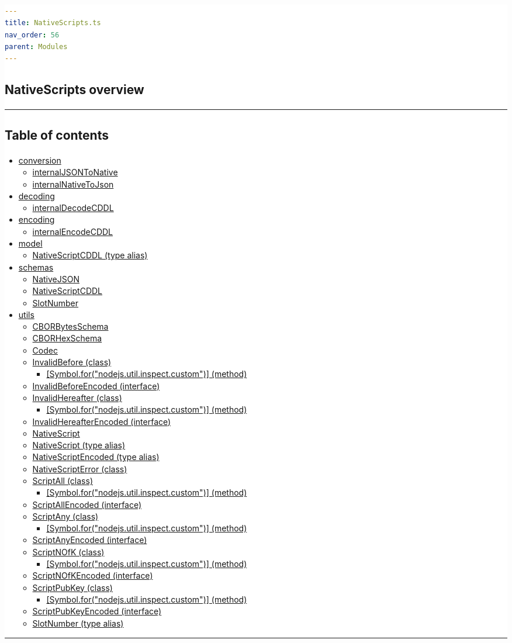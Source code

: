 ```yaml
---
title: NativeScripts.ts
nav_order: 56
parent: Modules
---
```


## NativeScripts overview

---

<h2 class="text-delta">Table of contents</h2>

- [conversion](#conversion)
  - [internalJSONToNative](#internaljsontonative)
  - [internalNativeToJson](#internalnativetojson)
- [decoding](#decoding)
  - [internalDecodeCDDL](#internaldecodecddl)
- [encoding](#encoding)
  - [internalEncodeCDDL](#internalencodecddl)
- [model](#model)
  - [NativeScriptCDDL (type alias)](#nativescriptcddl-type-alias)
- [schemas](#schemas)
  - [NativeJSON](#nativejson)
  - [NativeScriptCDDL](#nativescriptcddl)
  - [SlotNumber](#slotnumber)
- [utils](#utils)
  - [CBORBytesSchema](#cborbytesschema)
  - [CBORHexSchema](#cborhexschema)
  - [Codec](#codec)
  - [InvalidBefore (class)](#invalidbefore-class)
    - [[Symbol.for("nodejs.util.inspect.custom")] (method)](#symbolfornodejsutilinspectcustom-method)
  - [InvalidBeforeEncoded (interface)](#invalidbeforeencoded-interface)
  - [InvalidHereafter (class)](#invalidhereafter-class)
    - [[Symbol.for("nodejs.util.inspect.custom")] (method)](#symbolfornodejsutilinspectcustom-method-1)
  - [InvalidHereafterEncoded (interface)](#invalidhereafterencoded-interface)
  - [NativeScript](#nativescript)
  - [NativeScript (type alias)](#nativescript-type-alias)
  - [NativeScriptEncoded (type alias)](#nativescriptencoded-type-alias)
  - [NativeScriptError (class)](#nativescripterror-class)
  - [ScriptAll (class)](#scriptall-class)
    - [[Symbol.for("nodejs.util.inspect.custom")] (method)](#symbolfornodejsutilinspectcustom-method-2)
  - [ScriptAllEncoded (interface)](#scriptallencoded-interface)
  - [ScriptAny (class)](#scriptany-class)
    - [[Symbol.for("nodejs.util.inspect.custom")] (method)](#symbolfornodejsutilinspectcustom-method-3)
  - [ScriptAnyEncoded (interface)](#scriptanyencoded-interface)
  - [ScriptNOfK (class)](#scriptnofk-class)
    - [[Symbol.for("nodejs.util.inspect.custom")] (method)](#symbolfornodejsutilinspectcustom-method-4)
  - [ScriptNOfKEncoded (interface)](#scriptnofkencoded-interface)
  - [ScriptPubKey (class)](#scriptpubkey-class)
    - [[Symbol.for("nodejs.util.inspect.custom")] (method)](#symbolfornodejsutilinspectcustom-method-5)
  - [ScriptPubKeyEncoded (interface)](#scriptpubkeyencoded-interface)
  - [SlotNumber (type alias)](#slotnumber-type-alias)

---